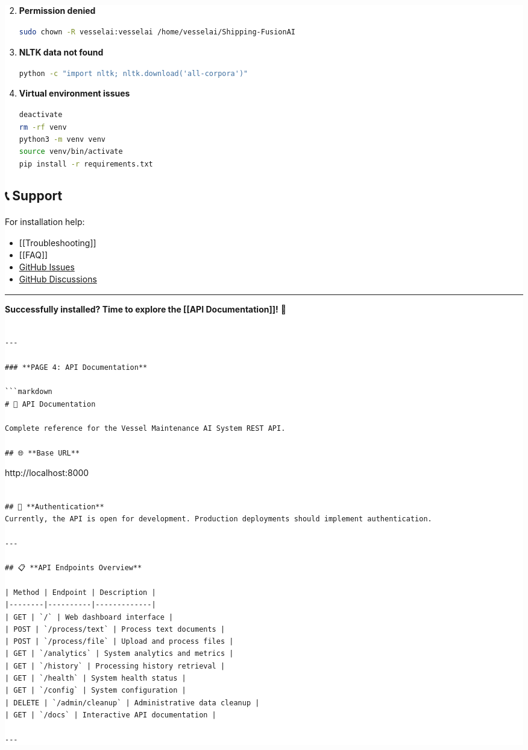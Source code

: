 2. **Permission denied**
   ```bash
   sudo chown -R vesselai:vesselai /home/vesselai/Shipping-FusionAI
   ```

3. **NLTK data not found**
   ```bash
   python -c "import nltk; nltk.download('all-corpora')"
   ```

4. **Virtual environment issues**
   ```bash
   deactivate
   rm -rf venv
   python3 -m venv venv
   source venv/bin/activate
   pip install -r requirements.txt
   ```

## 📞 **Support**

For installation help:
- [[Troubleshooting]]
- [[FAQ]]
- [GitHub Issues](https://github.com/FusionpactTech/Shipping-FusionAI/issues)
- [GitHub Discussions](https://github.com/FusionpactTech/Shipping-FusionAI/discussions)

---

**Successfully installed? Time to explore the [[API Documentation]]!** 🚀
```

---

### **PAGE 4: API Documentation**

```markdown
# 📖 API Documentation

Complete reference for the Vessel Maintenance AI System REST API.

## 🌐 **Base URL**
```
http://localhost:8000
```

## 🔐 **Authentication**
Currently, the API is open for development. Production deployments should implement authentication.

---

## 📋 **API Endpoints Overview**

| Method | Endpoint | Description |
|--------|----------|-------------|
| GET | `/` | Web dashboard interface |
| POST | `/process/text` | Process text documents |
| POST | `/process/file` | Upload and process files |
| GET | `/analytics` | System analytics and metrics |
| GET | `/history` | Processing history retrieval |
| GET | `/health` | System health status |
| GET | `/config` | System configuration |
| DELETE | `/admin/cleanup` | Administrative data cleanup |
| GET | `/docs` | Interactive API documentation |

---

```